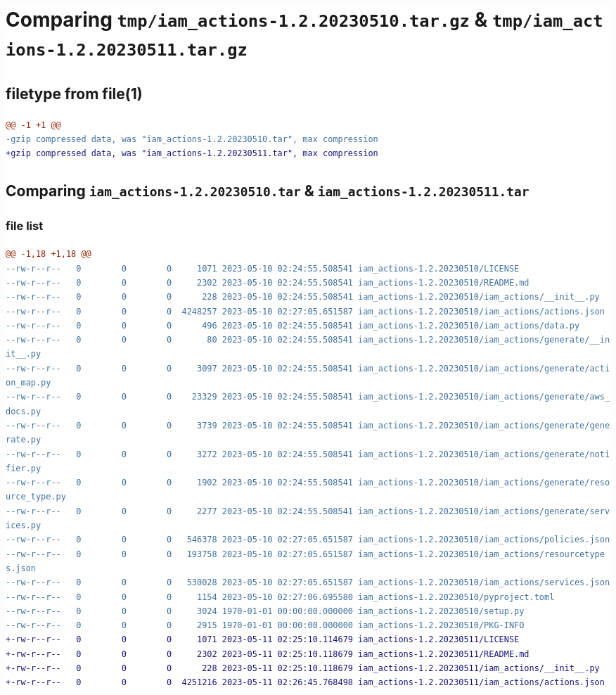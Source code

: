 # Comparing `tmp/iam_actions-1.2.20230510.tar.gz` & `tmp/iam_actions-1.2.20230511.tar.gz`

## filetype from file(1)

```diff
@@ -1 +1 @@
-gzip compressed data, was "iam_actions-1.2.20230510.tar", max compression
+gzip compressed data, was "iam_actions-1.2.20230511.tar", max compression
```

## Comparing `iam_actions-1.2.20230510.tar` & `iam_actions-1.2.20230511.tar`

### file list

```diff
@@ -1,18 +1,18 @@
--rw-r--r--   0        0        0     1071 2023-05-10 02:24:55.508541 iam_actions-1.2.20230510/LICENSE
--rw-r--r--   0        0        0     2302 2023-05-10 02:24:55.508541 iam_actions-1.2.20230510/README.md
--rw-r--r--   0        0        0      228 2023-05-10 02:24:55.508541 iam_actions-1.2.20230510/iam_actions/__init__.py
--rw-r--r--   0        0        0  4248257 2023-05-10 02:27:05.651587 iam_actions-1.2.20230510/iam_actions/actions.json
--rw-r--r--   0        0        0      496 2023-05-10 02:24:55.508541 iam_actions-1.2.20230510/iam_actions/data.py
--rw-r--r--   0        0        0       80 2023-05-10 02:24:55.508541 iam_actions-1.2.20230510/iam_actions/generate/__init__.py
--rw-r--r--   0        0        0     3097 2023-05-10 02:24:55.508541 iam_actions-1.2.20230510/iam_actions/generate/action_map.py
--rw-r--r--   0        0        0    23329 2023-05-10 02:24:55.508541 iam_actions-1.2.20230510/iam_actions/generate/aws_docs.py
--rw-r--r--   0        0        0     3739 2023-05-10 02:24:55.508541 iam_actions-1.2.20230510/iam_actions/generate/generate.py
--rw-r--r--   0        0        0     3272 2023-05-10 02:24:55.508541 iam_actions-1.2.20230510/iam_actions/generate/notifier.py
--rw-r--r--   0        0        0     1902 2023-05-10 02:24:55.508541 iam_actions-1.2.20230510/iam_actions/generate/resource_type.py
--rw-r--r--   0        0        0     2277 2023-05-10 02:24:55.508541 iam_actions-1.2.20230510/iam_actions/generate/services.py
--rw-r--r--   0        0        0   546378 2023-05-10 02:27:05.651587 iam_actions-1.2.20230510/iam_actions/policies.json
--rw-r--r--   0        0        0   193758 2023-05-10 02:27:05.651587 iam_actions-1.2.20230510/iam_actions/resourcetypes.json
--rw-r--r--   0        0        0   530028 2023-05-10 02:27:05.651587 iam_actions-1.2.20230510/iam_actions/services.json
--rw-r--r--   0        0        0     1154 2023-05-10 02:27:06.695580 iam_actions-1.2.20230510/pyproject.toml
--rw-r--r--   0        0        0     3024 1970-01-01 00:00:00.000000 iam_actions-1.2.20230510/setup.py
--rw-r--r--   0        0        0     2915 1970-01-01 00:00:00.000000 iam_actions-1.2.20230510/PKG-INFO
+-rw-r--r--   0        0        0     1071 2023-05-11 02:25:10.114679 iam_actions-1.2.20230511/LICENSE
+-rw-r--r--   0        0        0     2302 2023-05-11 02:25:10.118679 iam_actions-1.2.20230511/README.md
+-rw-r--r--   0        0        0      228 2023-05-11 02:25:10.118679 iam_actions-1.2.20230511/iam_actions/__init__.py
+-rw-r--r--   0        0        0  4251216 2023-05-11 02:26:45.768498 iam_actions-1.2.20230511/iam_actions/actions.json
```